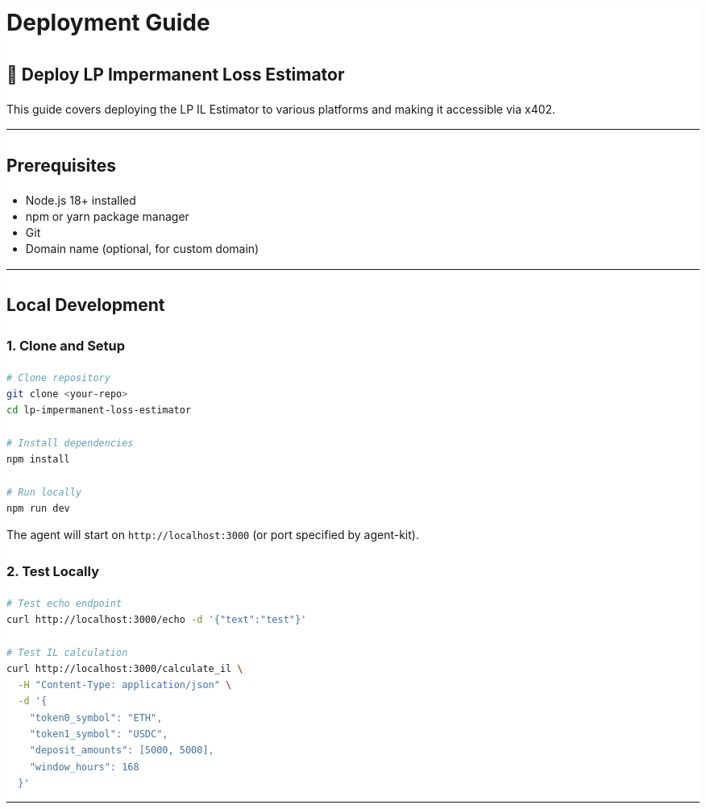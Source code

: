 # Deployment Guide

## 🚀 Deploy LP Impermanent Loss Estimator

This guide covers deploying the LP IL Estimator to various platforms and making it accessible via x402.

---

## Prerequisites

- Node.js 18+ installed
- npm or yarn package manager
- Git
- Domain name (optional, for custom domain)

---

## Local Development

### 1. Clone and Setup

```bash
# Clone repository
git clone <your-repo>
cd lp-impermanent-loss-estimator

# Install dependencies
npm install

# Run locally
npm run dev
```

The agent will start on `http://localhost:3000` (or port specified by agent-kit).

### 2. Test Locally

```bash
# Test echo endpoint
curl http://localhost:3000/echo -d '{"text":"test"}'

# Test IL calculation
curl http://localhost:3000/calculate_il \
  -H "Content-Type: application/json" \
  -d '{
    "token0_symbol": "ETH",
    "token1_symbol": "USDC",
    "deposit_amounts": [5000, 5000],
    "window_hours": 168
  }'
```

---